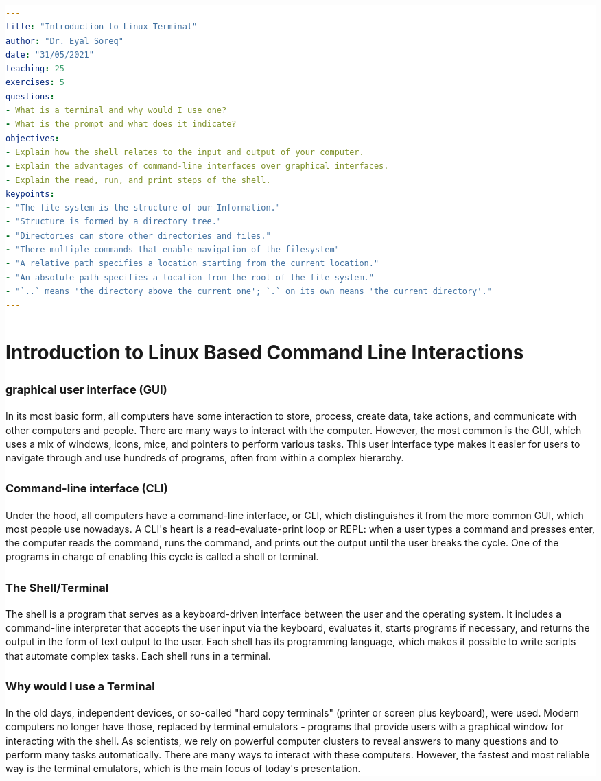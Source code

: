```yaml
---
title: "Introduction to Linux Terminal"
author: "Dr. Eyal Soreq" 
date: "31/05/2021"
teaching: 25
exercises: 5
questions:
- What is a terminal and why would I use one?
- What is the prompt and what does it indicate? 
objectives:
- Explain how the shell relates to the input and output of your computer.
- Explain the advantages of command-line interfaces over graphical interfaces.
- Explain the read, run, and print steps of the shell.
keypoints:
- "The file system is the structure of our Information."
- "Structure is formed by a directory tree."
- "Directories can store other directories and files."
- "There multiple commands that enable navigation of the filesystem"
- "A relative path specifies a location starting from the current location."
- "An absolute path specifies a location from the root of the file system."
- "`..` means 'the directory above the current one'; `.` on its own means 'the current directory'."
---
```


# Introduction to Linux Based Command Line Interactions


### graphical user interface (GUI)
In its most basic form, all computers have some interaction to store, process, create data, take actions, and communicate with other computers and people. There are many ways to interact with the computer. However, the most common is the GUI, which uses a mix of windows, icons, mice, and pointers to perform various tasks. This user interface type makes it easier for users to navigate through and use hundreds of programs, often from within a complex hierarchy.

### Command-line interface (CLI)
Under the hood, all computers have a command-line interface, or CLI, which distinguishes it from the more common GUI, which most people use nowadays. A CLI's heart is a read-evaluate-print loop or REPL: when a user types a command and presses enter, the computer reads the command, runs the command, and prints out the output until the user breaks the cycle. One of the programs in charge of enabling this cycle is called a shell or terminal.

### The Shell/Terminal
The shell is a program that serves as a keyboard-driven interface between the user and the operating system. It includes a command-line interpreter that accepts the user input via the keyboard, evaluates it, starts programs if necessary, and returns the output in the form of text output to the user. Each shell has its programming language, which makes it possible to write scripts that automate complex tasks. Each shell runs in a terminal.

### Why would I use a Terminal 
In the old days, independent devices, or so-called "hard copy terminals" (printer or screen plus keyboard), were used. Modern computers no longer have those, replaced by terminal emulators - programs that provide users with a graphical window for interacting with the shell. As scientists, we rely on powerful computer clusters to reveal answers to many questions and to perform many tasks automatically. There are many ways to interact with these computers. However, the fastest and most reliable way is the terminal emulators, which is the main focus of today's presentation.
